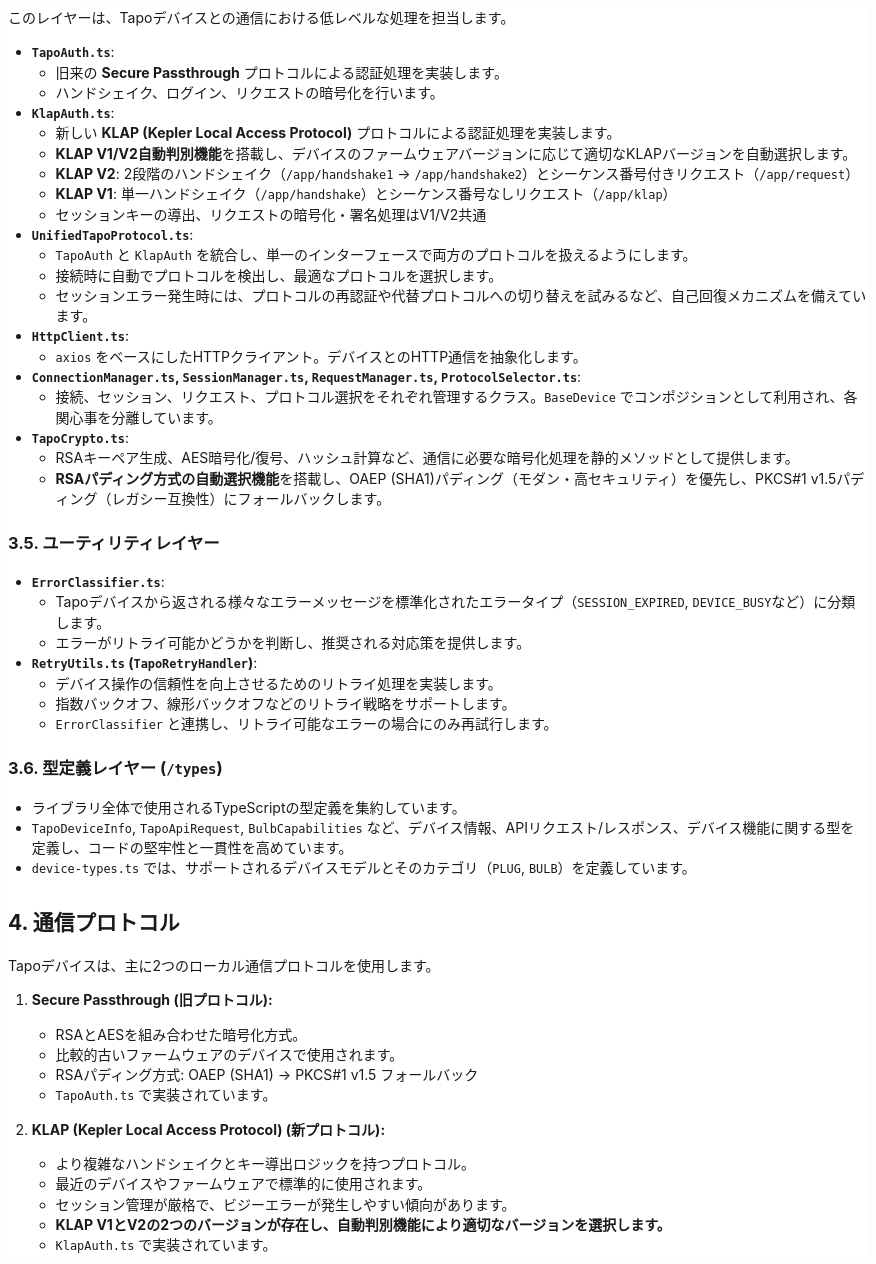このレイヤーは、Tapoデバイスとの通信における低レベルな処理を担当します。

*   **`TapoAuth.ts`**:
    *   旧来の **Secure Passthrough** プロトコルによる認証処理を実装します。
    *   ハンドシェイク、ログイン、リクエストの暗号化を行います。
*   **`KlapAuth.ts`**:
    *   新しい **KLAP (Kepler Local Access Protocol)** プロトコルによる認証処理を実装します。
    *   **KLAP V1/V2自動判別機能**を搭載し、デバイスのファームウェアバージョンに応じて適切なKLAPバージョンを自動選択します。
    *   **KLAP V2**: 2段階のハンドシェイク（`/app/handshake1` → `/app/handshake2`）とシーケンス番号付きリクエスト（`/app/request`）
    *   **KLAP V1**: 単一ハンドシェイク（`/app/handshake`）とシーケンス番号なしリクエスト（`/app/klap`）
    *   セッションキーの導出、リクエストの暗号化・署名処理はV1/V2共通
*   **`UnifiedTapoProtocol.ts`**:
    *   `TapoAuth` と `KlapAuth` を統合し、単一のインターフェースで両方のプロトコルを扱えるようにします。
    *   接続時に自動でプロトコルを検出し、最適なプロトコルを選択します。
    *   セッションエラー発生時には、プロトコルの再認証や代替プロトコルへの切り替えを試みるなど、自己回復メカニズムを備えています。
*   **`HttpClient.ts`**:
    *   `axios` をベースにしたHTTPクライアント。デバイスとのHTTP通信を抽象化します。
*   **`ConnectionManager.ts`, `SessionManager.ts`, `RequestManager.ts`, `ProtocolSelector.ts`**:
    *   接続、セッション、リクエスト、プロトコル選択をそれぞれ管理するクラス。`BaseDevice` でコンポジションとして利用され、各関心事を分離しています。
*   **`TapoCrypto.ts`**:
    *   RSAキーペア生成、AES暗号化/復号、ハッシュ計算など、通信に必要な暗号化処理を静的メソッドとして提供します。
    *   **RSAパディング方式の自動選択機能**を搭載し、OAEP (SHA1)パディング（モダン・高セキュリティ）を優先し、PKCS#1 v1.5パディング（レガシー互換性）にフォールバックします。

### 3.5. ユーティリティレイヤー

*   **`ErrorClassifier.ts`**:
    *   Tapoデバイスから返される様々なエラーメッセージを標準化されたエラータイプ（`SESSION_EXPIRED`, `DEVICE_BUSY`など）に分類します。
    *   エラーがリトライ可能かどうかを判断し、推奨される対応策を提供します。
*   **`RetryUtils.ts` (`TapoRetryHandler`)**:
    *   デバイス操作の信頼性を向上させるためのリトライ処理を実装します。
    *   指数バックオフ、線形バックオフなどのリトライ戦略をサポートします。
    *   `ErrorClassifier` と連携し、リトライ可能なエラーの場合にのみ再試行します。

### 3.6. 型定義レイヤー (`/types`)

*   ライブラリ全体で使用されるTypeScriptの型定義を集約しています。
*   `TapoDeviceInfo`, `TapoApiRequest`, `BulbCapabilities` など、デバイス情報、APIリクエスト/レスポンス、デバイス機能に関する型を定義し、コードの堅牢性と一貫性を高めています。
*   `device-types.ts` では、サポートされるデバイスモデルとそのカテゴリ（`PLUG`, `BULB`）を定義しています。

## 4. 通信プロトコル

Tapoデバイスは、主に2つのローカル通信プロトコルを使用します。

1.  **Secure Passthrough (旧プロトコル):**
    *   RSAとAESを組み合わせた暗号化方式。
    *   比較的古いファームウェアのデバイスで使用されます。
    *   RSAパディング方式: OAEP (SHA1) → PKCS#1 v1.5 フォールバック
    *   `TapoAuth.ts` で実装されています。

2.  **KLAP (Kepler Local Access Protocol) (新プロトコル):**
    *   より複雑なハンドシェイクとキー導出ロジックを持つプロトコル。
    *   最近のデバイスやファームウェアで標準的に使用されます。
    *   セッション管理が厳格で、ビジーエラーが発生しやすい傾向があります。
    *   **KLAP V1とV2の2つのバージョンが存在し、自動判別機能により適切なバージョンを選択します。**
    *   `KlapAuth.ts` で実装されています。

